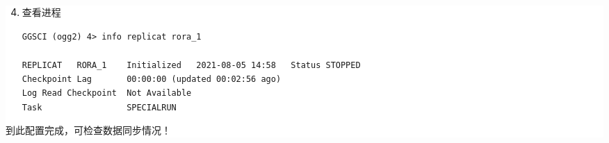 4. 查看进程

   ```
   GGSCI (ogg2) 4> info replicat rora_1
   
   REPLICAT   RORA_1    Initialized   2021-08-05 14:58   Status STOPPED
   Checkpoint Lag       00:00:00 (updated 00:02:56 ago)
   Log Read Checkpoint  Not Available
   Task                 SPECIALRUN
   ```

   

到此配置完成，可检查数据同步情况！
